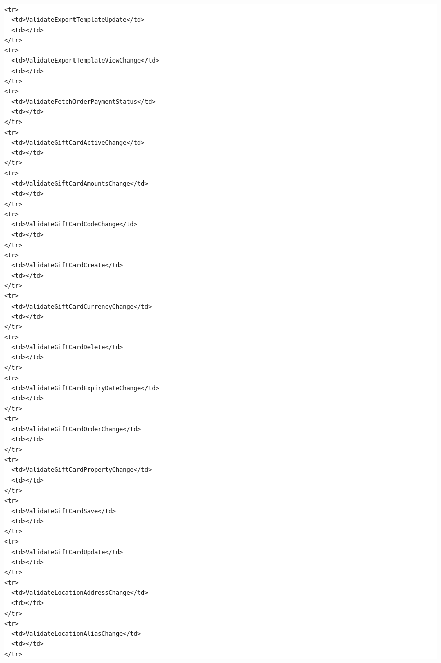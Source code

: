     <tr>
      <td>ValidateExportTemplateUpdate</td>
      <td></td>
    </tr>
    <tr>
      <td>ValidateExportTemplateViewChange</td>
      <td></td>
    </tr>
    <tr>
      <td>ValidateFetchOrderPaymentStatus</td>
      <td></td>
    </tr>
    <tr>
      <td>ValidateGiftCardActiveChange</td>
      <td></td>
    </tr>
    <tr>
      <td>ValidateGiftCardAmountsChange</td>
      <td></td>
    </tr>
    <tr>
      <td>ValidateGiftCardCodeChange</td>
      <td></td>
    </tr>
    <tr>
      <td>ValidateGiftCardCreate</td>
      <td></td>
    </tr>
    <tr>
      <td>ValidateGiftCardCurrencyChange</td>
      <td></td>
    </tr>
    <tr>
      <td>ValidateGiftCardDelete</td>
      <td></td>
    </tr>
    <tr>
      <td>ValidateGiftCardExpiryDateChange</td>
      <td></td>
    </tr>
    <tr>
      <td>ValidateGiftCardOrderChange</td>
      <td></td>
    </tr>
    <tr>
      <td>ValidateGiftCardPropertyChange</td>
      <td></td>
    </tr>
    <tr>
      <td>ValidateGiftCardSave</td>
      <td></td>
    </tr>
    <tr>
      <td>ValidateGiftCardUpdate</td>
      <td></td>
    </tr>
    <tr>
      <td>ValidateLocationAddressChange</td>
      <td></td>
    </tr>
    <tr>
      <td>ValidateLocationAliasChange</td>
      <td></td>
    </tr>